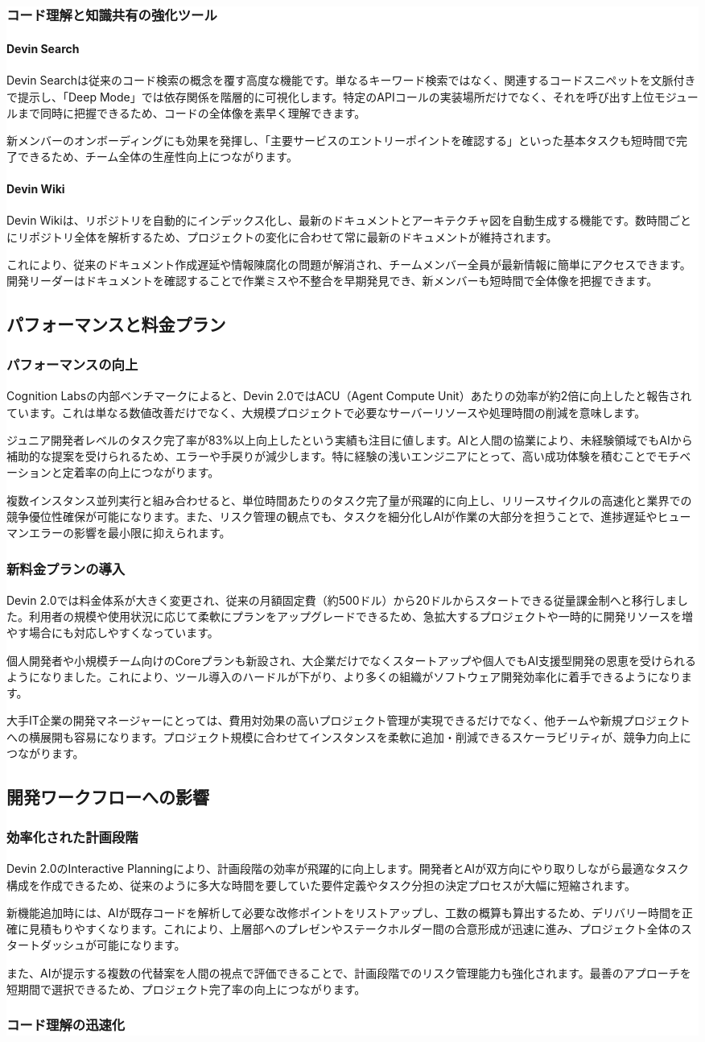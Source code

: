 ### コード理解と知識共有の強化ツール

#### Devin Search

Devin Searchは従来のコード検索の概念を覆す高度な機能です。単なるキーワード検索ではなく、関連するコードスニペットを文脈付きで提示し、「Deep Mode」では依存関係を階層的に可視化します。特定のAPIコールの実装場所だけでなく、それを呼び出す上位モジュールまで同時に把握できるため、コードの全体像を素早く理解できます。

新メンバーのオンボーディングにも効果を発揮し、「主要サービスのエントリーポイントを確認する」といった基本タスクも短時間で完了できるため、チーム全体の生産性向上につながります。

#### Devin Wiki

Devin Wikiは、リポジトリを自動的にインデックス化し、最新のドキュメントとアーキテクチャ図を自動生成する機能です。数時間ごとにリポジトリ全体を解析するため、プロジェクトの変化に合わせて常に最新のドキュメントが維持されます。

これにより、従来のドキュメント作成遅延や情報陳腐化の問題が解消され、チームメンバー全員が最新情報に簡単にアクセスできます。開発リーダーはドキュメントを確認することで作業ミスや不整合を早期発見でき、新メンバーも短時間で全体像を把握できます。

パフォーマンスと料金プラン
-------------

### パフォーマンスの向上

Cognition Labsの内部ベンチマークによると、Devin 2.0ではACU（Agent Compute Unit）あたりの効率が約2倍に向上したと報告されています。これは単なる数値改善だけでなく、大規模プロジェクトで必要なサーバーリソースや処理時間の削減を意味します。

ジュニア開発者レベルのタスク完了率が83%以上向上したという実績も注目に値します。AIと人間の協業により、未経験領域でもAIから補助的な提案を受けられるため、エラーや手戻りが減少します。特に経験の浅いエンジニアにとって、高い成功体験を積むことでモチベーションと定着率の向上につながります。

複数インスタンス並列実行と組み合わせると、単位時間あたりのタスク完了量が飛躍的に向上し、リリースサイクルの高速化と業界での競争優位性確保が可能になります。また、リスク管理の観点でも、タスクを細分化しAIが作業の大部分を担うことで、進捗遅延やヒューマンエラーの影響を最小限に抑えられます。

### 新料金プランの導入

Devin 2.0では料金体系が大きく変更され、従来の月額固定費（約500ドル）から20ドルからスタートできる従量課金制へと移行しました。利用者の規模や使用状況に応じて柔軟にプランをアップグレードできるため、急拡大するプロジェクトや一時的に開発リソースを増やす場合にも対応しやすくなっています。

個人開発者や小規模チーム向けのCoreプランも新設され、大企業だけでなくスタートアップや個人でもAI支援型開発の恩恵を受けられるようになりました。これにより、ツール導入のハードルが下がり、より多くの組織がソフトウェア開発効率化に着手できるようになります。

大手IT企業の開発マネージャーにとっては、費用対効果の高いプロジェクト管理が実現できるだけでなく、他チームや新規プロジェクトへの横展開も容易になります。プロジェクト規模に合わせてインスタンスを柔軟に追加・削減できるスケーラビリティが、競争力向上につながります。

開発ワークフローへの影響
------------

### 効率化された計画段階

Devin 2.0のInteractive Planningにより、計画段階の効率が飛躍的に向上します。開発者とAIが双方向にやり取りしながら最適なタスク構成を作成できるため、従来のように多大な時間を要していた要件定義やタスク分担の決定プロセスが大幅に短縮されます。

新機能追加時には、AIが既存コードを解析して必要な改修ポイントをリストアップし、工数の概算も算出するため、デリバリー時間を正確に見積もりやすくなります。これにより、上層部へのプレゼンやステークホルダー間の合意形成が迅速に進み、プロジェクト全体のスタートダッシュが可能になります。

また、AIが提示する複数の代替案を人間の視点で評価できることで、計画段階でのリスク管理能力も強化されます。最善のアプローチを短期間で選択できるため、プロジェクト完了率の向上につながります。

### コード理解の迅速化
